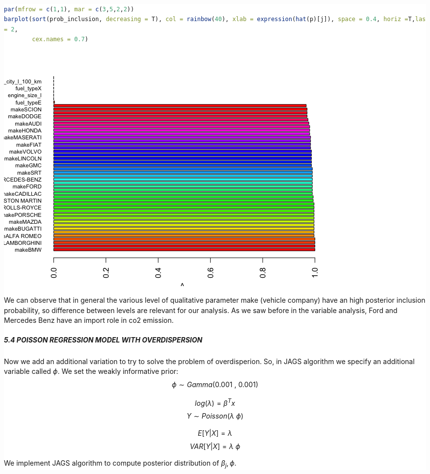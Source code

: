 

```r
par(mfrow = c(1,1), mar = c(3,5,2,2))
barplot(sort(prob_inclusion, decreasing = T), col = rainbow(40), xlab = expression(hat(p)[j]), space = 0.4, horiz =T,las = 2,
        cex.names = 0.7)
```

![](Bayesian_Project_files/figure-html/unnamed-chunk-59-1.png)

We can observe that in general the various level of qualitative parameter make (vehicle company) have an high posterior inclusion probability, so difference between levels are relevant for our analysis.
As we saw before in the variable analysis, Ford and Mercedes Benz have an import role in co2 emission.

##### 5.4 POISSON REGRESSION MODEL WITH OVERDISPERSION

Now we add an additional variation to try to solve the problem of overdisperion. So, in JAGS algorithm we specify an additional variable called $\phi$. We set the weakly informative prior: 
$$\phi \sim Gamma(0.001 \ , \ 0.001)$$

$$log(\lambda ) = \beta^Tx $$
$$Y \sim Poisson(\lambda \ \phi)$$

$$E[Y|X] = \lambda$$ 
$$VAR[Y|X]= \lambda \ \phi$$

We implement JAGS algorithm to compute posterior distribution of $\beta_j, \phi$.

